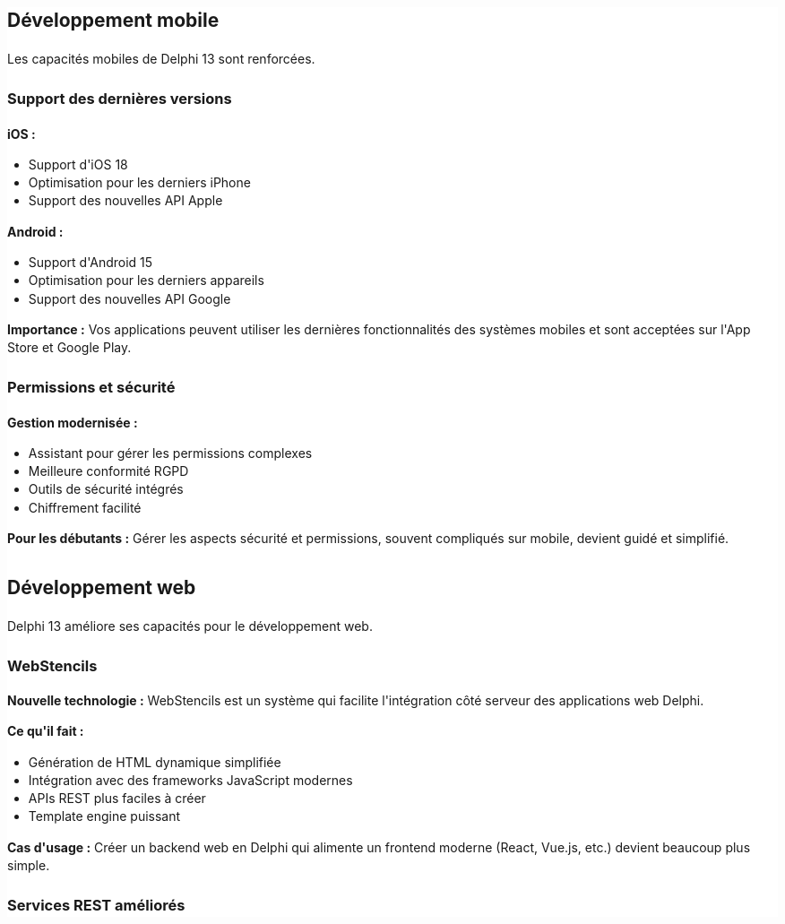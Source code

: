 ## Développement mobile

Les capacités mobiles de Delphi 13 sont renforcées.

### Support des dernières versions

**iOS :**
- Support d'iOS 18
- Optimisation pour les derniers iPhone
- Support des nouvelles API Apple

**Android :**
- Support d'Android 15
- Optimisation pour les derniers appareils
- Support des nouvelles API Google

**Importance :**
Vos applications peuvent utiliser les dernières fonctionnalités des systèmes mobiles et sont acceptées sur l'App Store et Google Play.

### Permissions et sécurité

**Gestion modernisée :**
- Assistant pour gérer les permissions complexes
- Meilleure conformité RGPD
- Outils de sécurité intégrés
- Chiffrement facilité

**Pour les débutants :**
Gérer les aspects sécurité et permissions, souvent compliqués sur mobile, devient guidé et simplifié.

## Développement web

Delphi 13 améliore ses capacités pour le développement web.

### WebStencils

**Nouvelle technologie :**
WebStencils est un système qui facilite l'intégration côté serveur des applications web Delphi.

**Ce qu'il fait :**
- Génération de HTML dynamique simplifiée
- Intégration avec des frameworks JavaScript modernes
- APIs REST plus faciles à créer
- Template engine puissant

**Cas d'usage :**
Créer un backend web en Delphi qui alimente un frontend moderne (React, Vue.js, etc.) devient beaucoup plus simple.

### Services REST améliorés
